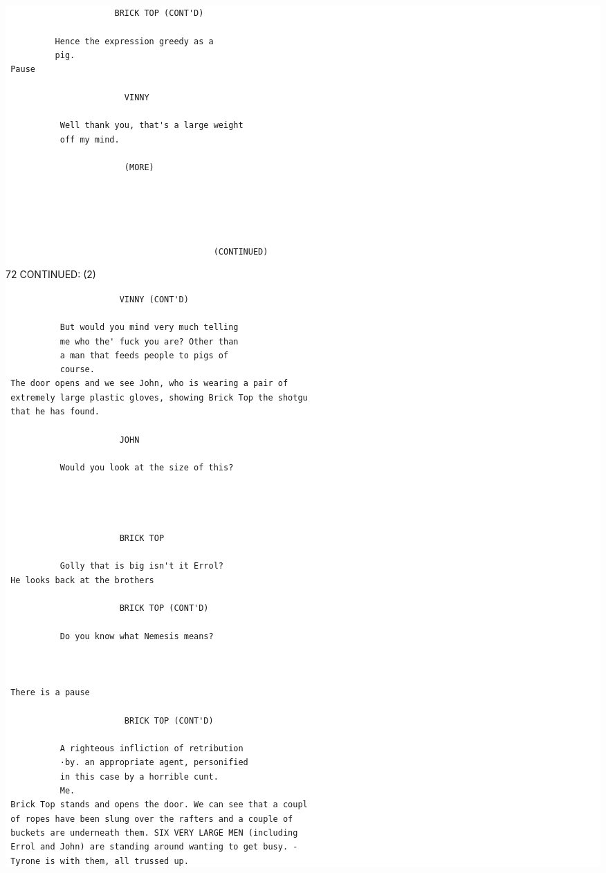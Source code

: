                           BRICK TOP (CONT'D)

              Hence the expression greedy as a
              pig.
     Pause

                            VINNY

               Well thank you, that's a large weight
               off my mind.

                            (MORE)





                                              (CONTINUED)





72   CONTINUED: (2)





                           VINNY (CONT'D)

               But would you mind very much telling
               me who the' fuck you are? Other than
               a man that feeds people to pigs of
               course.
     The door opens and we see John, who is wearing a pair of
     extremely large plastic gloves, showing Brick Top the shotgu
     that he has found.

                           JOHN

               Would you look at the size of this?




                           BRICK TOP

               Golly that is big isn't it Errol?
     He looks back at the brothers

                           BRICK TOP (CONT'D)

               Do you know what Nemesis means?



     There is a pause

                            BRICK TOP (CONT'D)

               A righteous infliction of retribution
               ·by. an appropriate agent, personified
               in this case by a horrible cunt.
               Me.
     Brick Top stands and opens the door. We can see that a coupl
     of ropes have been slung over the rafters and a couple of
     buckets are underneath them. SIX VERY LARGE MEN (including
     Errol and John) are standing around wanting to get busy. -
     Tyrone is with them, all trussed up.
